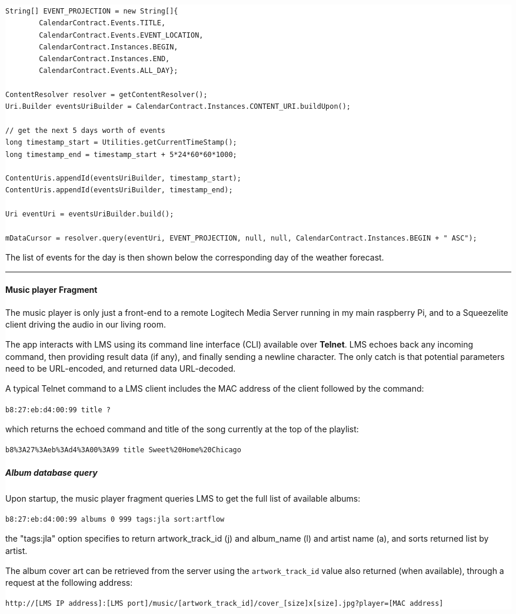 <pre><code>String[] EVENT_PROJECTION = new String[]{
        CalendarContract.Events.TITLE,
        CalendarContract.Events.EVENT_LOCATION,
        CalendarContract.Instances.BEGIN,
        CalendarContract.Instances.END,
        CalendarContract.Events.ALL_DAY};

ContentResolver resolver = getContentResolver();
Uri.Builder eventsUriBuilder = CalendarContract.Instances.CONTENT_URI.buildUpon();

// get the next 5 days worth of events
long timestamp_start = Utilities.getCurrentTimeStamp();
long timestamp_end = timestamp_start + 5*24*60*60*1000;

ContentUris.appendId(eventsUriBuilder, timestamp_start);
ContentUris.appendId(eventsUriBuilder, timestamp_end);

Uri eventUri = eventsUriBuilder.build();

mDataCursor = resolver.query(eventUri, EVENT_PROJECTION, null, null, CalendarContract.Instances.BEGIN + " ASC");</code></pre>

The list of events for the day is then shown below the corresponding day of the weather forecast.

---

#### Music player Fragment

The music player is only just a front-end to a remote Logitech Media Server running in my main raspberry Pi, and to a Squeezelite client driving the audio in our living room.

The app interacts with LMS using its command line interface (CLI) available over **Telnet**. LMS echoes back any incoming command, then providing result data (if any), and finally sending a newline character. The only catch is that potential parameters need to be URL-encoded, and returned data URL-decoded. 

A typical Telnet command to a LMS client includes the MAC address of the client followed by the command:

	b8:27:eb:d4:00:99 title ?

which returns the echoed command and title of the song currently at the top of the playlist:

	b8%3A27%3Aeb%3Ad4%3A00%3A99 title Sweet%20Home%20Chicago

##### Album database query

Upon startup, the music player fragment queries LMS to get the full list of available albums:

	b8:27:eb:d4:00:99 albums 0 999 tags:jla sort:artflow

the "tags:jla" option specifies to return artwork_track_id (j) and album_name (l) and artist name (a), and sorts returned list by artist.

The album cover art can be retrieved from the server using the `artwork_track_id` value also returned (when available), through a request at the following address:

	http://[LMS IP address]:[LMS port]/music/[artwork_track_id]/cover_[size]x[size].jpg?player=[MAC address]
